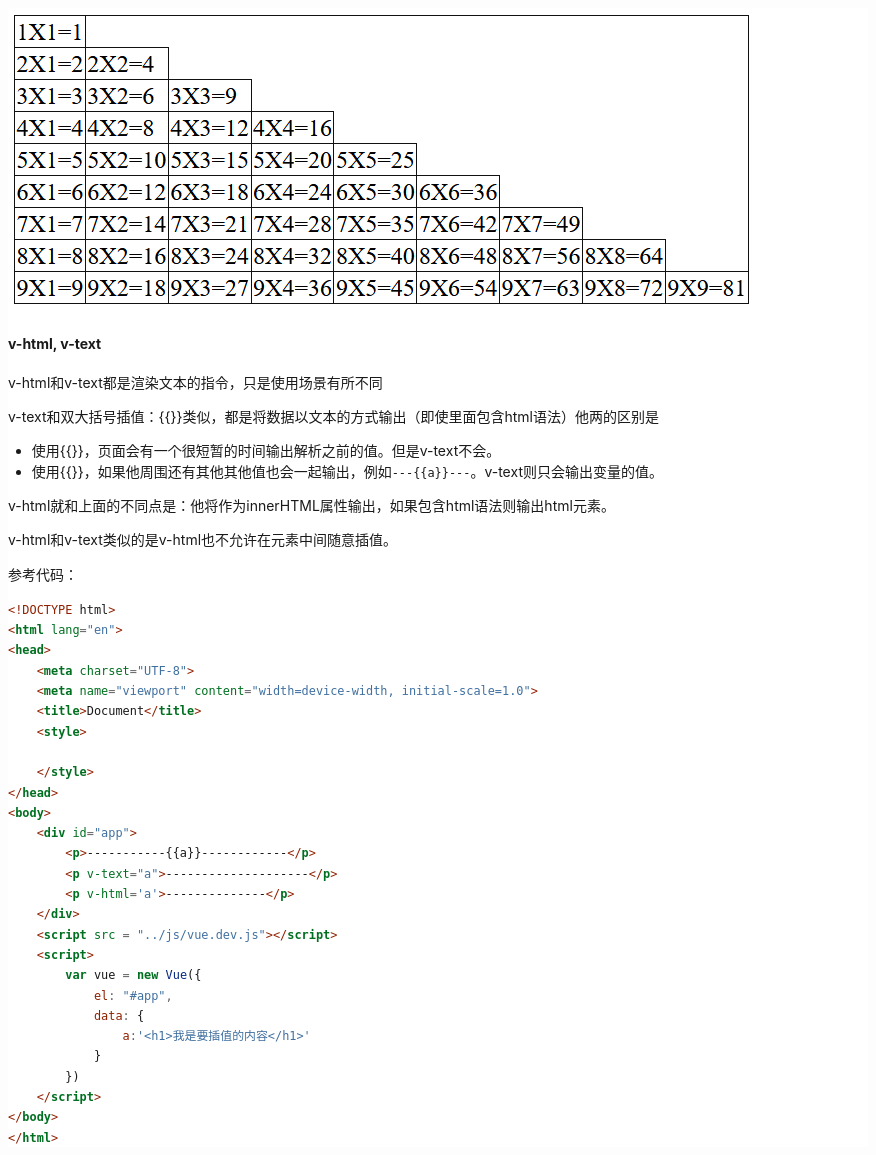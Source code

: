 ![image-20231221230335371](学习笔记-前端-Gem.assets/image-20231221230335371.png)



#### v-html, v-text

v-html和v-text都是渲染文本的指令，只是使用场景有所不同

v-text和双大括号插值：{{}}类似，都是将数据以文本的方式输出（即使里面包含html语法）他两的区别是

- 使用{{}}，页面会有一个很短暂的时间输出解析之前的值。但是v-text不会。
- 使用{{}}，如果他周围还有其他其他值也会一起输出，例如`---{{a}}---`。v-text则只会输出变量的值。

v-html就和上面的不同点是：他将作为innerHTML属性输出，如果包含html语法则输出html元素。

v-html和v-text类似的是v-html也不允许在元素中间随意插值。

参考代码：

```html
<!DOCTYPE html>
<html lang="en">
<head>
    <meta charset="UTF-8">
    <meta name="viewport" content="width=device-width, initial-scale=1.0">
    <title>Document</title>
    <style>

    </style>
</head>
<body>
    <div id="app">
        <p>-----------{{a}}------------</p>
        <p v-text="a">--------------------</p>
        <p v-html='a'>--------------</p>
    </div>
    <script src = "../js/vue.dev.js"></script>
    <script>
        var vue = new Vue({
            el: "#app",
            data: {
                a:'<h1>我是要插值的内容</h1>'
            }
        })
    </script>
</body>
</html>
```

